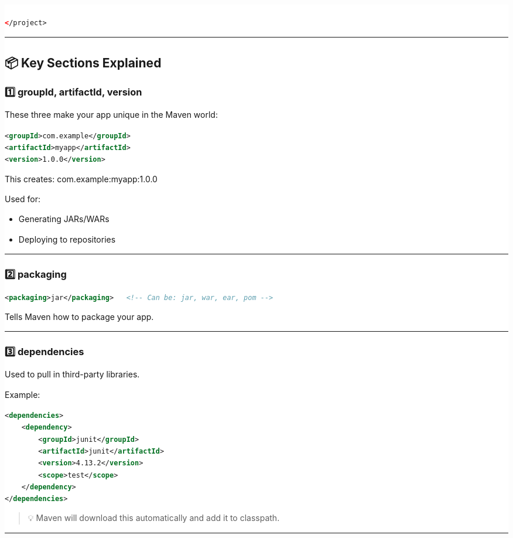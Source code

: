 ```xml

</project>
```

---

## 📦 Key Sections Explained

### 1️⃣ groupId, artifactId, version

These three make your app unique in the Maven world:

```xml
<groupId>com.example</groupId>
<artifactId>myapp</artifactId>
<version>1.0.0</version>
```

This creates: com.example:myapp:1.0.0

Used for:

- Generating JARs/WARs
    
- Deploying to repositories
    

---

### 2️⃣ packaging

```xml
<packaging>jar</packaging>   <!-- Can be: jar, war, ear, pom -->
```

Tells Maven how to package your app.

---

### 3️⃣ dependencies

Used to pull in third-party libraries.

Example:

```xml
<dependencies>
    <dependency>
        <groupId>junit</groupId>
        <artifactId>junit</artifactId>
        <version>4.13.2</version>
        <scope>test</scope>
    </dependency>
</dependencies>
```

> 💡 Maven will download this automatically and add it to classpath.

---